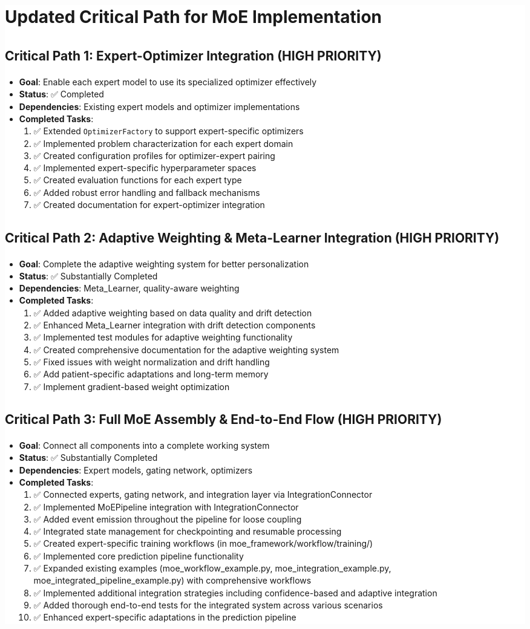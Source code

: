 # Updated Critical Path for MoE Implementation

## Critical Path 1: Expert-Optimizer Integration (HIGH PRIORITY)
- **Goal**: Enable each expert model to use its specialized optimizer effectively
- **Status**: ✅ Completed
- **Dependencies**: Existing expert models and optimizer implementations 
- **Completed Tasks**:
  1. ✅ Extended `OptimizerFactory` to support expert-specific optimizers
  2. ✅ Implemented problem characterization for each expert domain
  3. ✅ Created configuration profiles for optimizer-expert pairing
  4. ✅ Implemented expert-specific hyperparameter spaces
  5. ✅ Created evaluation functions for each expert type
  6. ✅ Added robust error handling and fallback mechanisms
  7. ✅ Created documentation for expert-optimizer integration

## Critical Path 2: Adaptive Weighting & Meta-Learner Integration (HIGH PRIORITY)
- **Goal**: Complete the adaptive weighting system for better personalization
- **Status**: ✅ Substantially Completed
- **Dependencies**: Meta_Learner, quality-aware weighting
- **Completed Tasks**:
  1. ✅ Added adaptive weighting based on data quality and drift detection
  2. ✅ Enhanced Meta_Learner integration with drift detection components
  3. ✅ Implemented test modules for adaptive weighting functionality
  4. ✅ Created comprehensive documentation for the adaptive weighting system
  5. ✅ Fixed issues with weight normalization and drift handling
  6. ✅ Add patient-specific adaptations and long-term memory
  7. ✅ Implement gradient-based weight optimization

## Critical Path 3: Full MoE Assembly & End-to-End Flow (HIGH PRIORITY)
- **Goal**: Connect all components into a complete working system
- **Status**: ✅ Substantially Completed
- **Dependencies**: Expert models, gating network, optimizers
- **Completed Tasks**:
  1. ✅ Connected experts, gating network, and integration layer via IntegrationConnector
  2. ✅ Implemented MoEPipeline integration with IntegrationConnector
  3. ✅ Added event emission throughout the pipeline for loose coupling
  4. ✅ Integrated state management for checkpointing and resumable processing
  5. ✅ Created expert-specific training workflows (in moe_framework/workflow/training/)
  6. ✅ Implemented core prediction pipeline functionality
  7. ✅ Expanded existing examples (moe_workflow_example.py, moe_integration_example.py, moe_integrated_pipeline_example.py) with comprehensive workflows
  8. ✅ Implemented additional integration strategies including confidence-based and adaptive integration
  9. ✅ Added thorough end-to-end tests for the integrated system across various scenarios
  10. ✅ Enhanced expert-specific adaptations in the prediction pipeline
